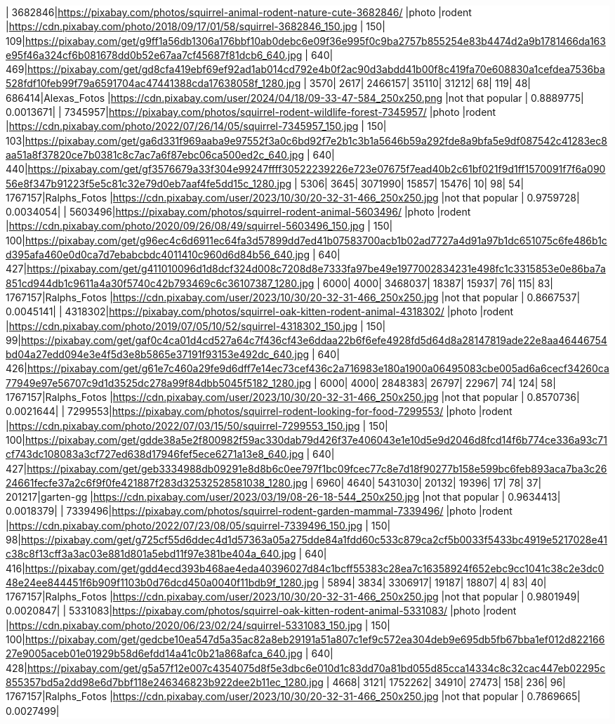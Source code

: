 | 3682846|https://pixabay.com/photos/squirrel-animal-rodent-nature-cute-3682846/ |photo |rodent |https://cdn.pixabay.com/photo/2018/09/17/01/58/squirrel-3682846_150.jpg    |          150|           109|https://pixabay.com/get/g9ff1a56db1306a176bbf10ab0debc6e09f36e995f0c9ba2757b855254e83b4474d2a9b1781466da163e95f46a324cf6b081678dd0b52e67aa7cf45687f81dcb6_640.jpg |            640|             469|https://pixabay.com/get/gd8cfa419ebf69ef92ad1ab014cd792e4b0f2ac90d3abdd41b00f8c419fa70e608830a1cefdea7536ba528fdf10feb99f79a6591704ac47441388cda17638058f_1280.jpg |       3570|        2617|   2466157|  35110|     31212|          68|   119|       48|   686414|Alexas_Fotos      |https://cdn.pixabay.com/user/2024/04/18/09-33-47-584_250x250.png  |not that popular |        0.8889775|       0.0013671|
| 7345957|https://pixabay.com/photos/squirrel-rodent-wildlife-forest-7345957/    |photo |rodent |https://cdn.pixabay.com/photo/2022/07/26/14/05/squirrel-7345957_150.jpg    |          150|           103|https://pixabay.com/get/ga6d331f969aaba9e97552f3a0c6bd92f7e2b1c3b1a5646b59a292fde8a9bfa5e9df087542c41283ec8aa51a8f37820ce7b0381c8c7ac7a6f87ebc06ca500ed2c_640.jpg |            640|             440|https://pixabay.com/get/gf3576679a33f304e99247ffff30522239226e723e07675f7ead40b2c61bf021f9d1ff1570091f7f6a09056e8f347b91223f5e5c81c32e79d0eb7aaf4fe5dd15c_1280.jpg |       5306|        3645|   3071990|  15857|     15476|          10|    98|       54|  1767157|Ralphs_Fotos      |https://cdn.pixabay.com/user/2023/10/30/20-32-31-466_250x250.jpg  |not that popular |        0.9759728|       0.0034054|
| 5603496|https://pixabay.com/photos/squirrel-rodent-animal-5603496/             |photo |rodent |https://cdn.pixabay.com/photo/2020/09/26/08/49/squirrel-5603496_150.jpg    |          150|           100|https://pixabay.com/get/g96ec4c6d6911ec64fa3d57899dd7ed41b07583700acb1b02ad7727a4d91a97b1dc651075c6fe486b1cd395afa460e0d0ca7d7ebabcbdc4011410c960d6d84b56_640.jpg |            640|             427|https://pixabay.com/get/g411010096d1d8dcf324d008c7208d8e7333fa97be49e1977002834231e498fc1c3315853e0e86ba7a851cd944db1c9611a4a30f5740c42b793469c6c36107387_1280.jpg |       6000|        4000|   3468037|  18387|     15937|          76|   115|       83|  1767157|Ralphs_Fotos      |https://cdn.pixabay.com/user/2023/10/30/20-32-31-466_250x250.jpg  |not that popular |        0.8667537|       0.0045141|
| 4318302|https://pixabay.com/photos/squirrel-oak-kitten-rodent-animal-4318302/  |photo |rodent |https://cdn.pixabay.com/photo/2019/07/05/10/52/squirrel-4318302_150.jpg    |          150|            99|https://pixabay.com/get/gaf0c4ca01d4cd527a64c7f436cf43e6ddaa22b6f6efe4928fd5d64d8a28147819ade22e8aa46446754bd04a27edd094e3e4f5d3e8b5865e37191f93153e492dc_640.jpg |            640|             426|https://pixabay.com/get/g61e7c460a29fe9d6dff7e14ec73cef436c2a716983e180a1900a06495083cbe005ad6a6cecf34260ca77949e97e56707c9d1d3525dc278a99f84dbb5045f5182_1280.jpg |       6000|        4000|   2848383|  26797|     22967|          74|   124|       58|  1767157|Ralphs_Fotos      |https://cdn.pixabay.com/user/2023/10/30/20-32-31-466_250x250.jpg  |not that popular |        0.8570736|       0.0021644|
| 7299553|https://pixabay.com/photos/squirrel-rodent-looking-for-food-7299553/   |photo |rodent |https://cdn.pixabay.com/photo/2022/07/03/15/50/squirrel-7299553_150.jpg    |          150|           100|https://pixabay.com/get/gdde38a5e2f800982f59ac330dab79d426f37e406043e1e10d5e9d2046d8fcd14f6b774ce336a93c71cf743dc108083a3cf727ed638d17946fef5ece6271a13e8_640.jpg |            640|             427|https://pixabay.com/get/geb3334988db09291e8d8b6c0ee797f1bc09fcec77c8e7d18f90277b158e599bc6feb893aca7ba3c2624661fecfe37a2c6f9f0fe421887f283d32532528581038_1280.jpg |       6960|        4640|   5431030|  20132|     19396|          17|    78|       37|   201217|garten-gg         |https://cdn.pixabay.com/user/2023/03/19/08-26-18-544_250x250.jpg  |not that popular |        0.9634413|       0.0018379|
| 7339496|https://pixabay.com/photos/squirrel-rodent-garden-mammal-7339496/      |photo |rodent |https://cdn.pixabay.com/photo/2022/07/23/08/05/squirrel-7339496_150.jpg    |          150|            98|https://pixabay.com/get/g725cf55d6ddec4d1d57363a05a275dde84a1fdd60c533c879ca2cf5b0033f5433bc4919e5217028e41c38c8f13cff3a3ac03e881d801a5ebd11f97e381be404a_640.jpg |            640|             416|https://pixabay.com/get/gdd4ecd393b468ae4eda40396027d84c1bcff55383c28ea7c16358924f652ebc9cc1041c38c2e3dc048e24ee844451f6b909f1103b0d76dcd450a0040f11bdb9f_1280.jpg |       5894|        3834|   3306917|  19187|     18807|           4|    83|       40|  1767157|Ralphs_Fotos      |https://cdn.pixabay.com/user/2023/10/30/20-32-31-466_250x250.jpg  |not that popular |        0.9801949|       0.0020847|
| 5331083|https://pixabay.com/photos/squirrel-oak-kitten-rodent-animal-5331083/  |photo |rodent |https://cdn.pixabay.com/photo/2020/06/23/02/24/squirrel-5331083_150.jpg    |          150|           100|https://pixabay.com/get/gedcbe10ea547d5a35ac82a8eb29191a51a807c1ef9c572ea304deb9e695db5fb67bba1ef012d82216627e9005aceb01e01929b58d6efdd14a41c0b21a868afca_640.jpg |            640|             428|https://pixabay.com/get/g5a57f12e007c4354075d8f5e3dbc6e010d1c83dd70a81bd055d85cca14334c8c32cac447eb02295c855357bd5a2dd98e6d7bbf118e246346823b922dee2b11ec_1280.jpg |       4668|        3121|   1752262|  34910|     27473|         158|   236|       96|  1767157|Ralphs_Fotos      |https://cdn.pixabay.com/user/2023/10/30/20-32-31-466_250x250.jpg  |not that popular |        0.7869665|       0.0027499|